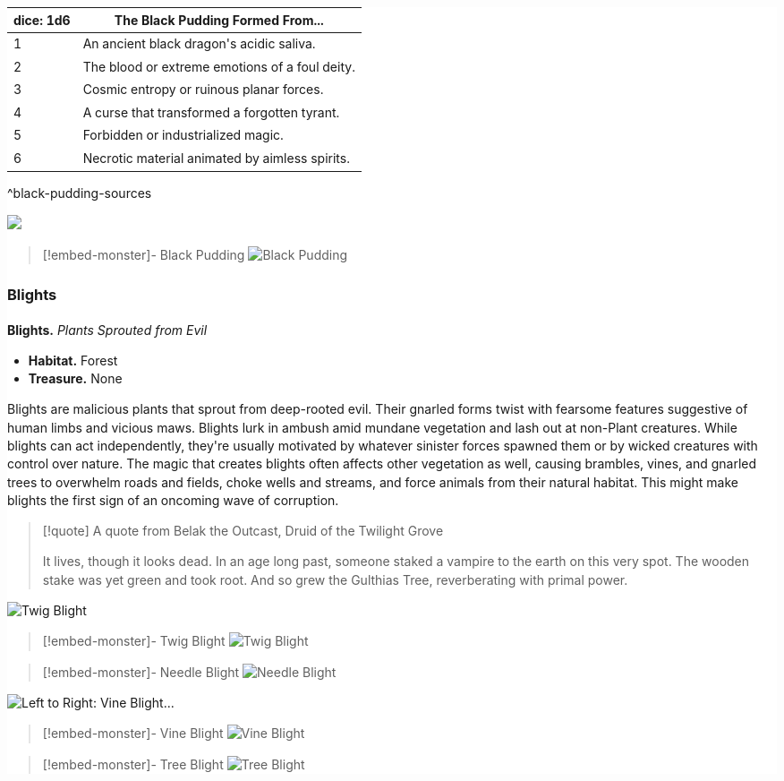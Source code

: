 | dice: 1d6 | The Black Pudding Formed From... |
|-----------|----------------------------------|
| 1 | An ancient black dragon's acidic saliva. |
| 2 | The blood or extreme emotions of a foul deity. |
| 3 | Cosmic entropy or ruinous planar forces. |
| 4 | A curse that transformed a forgotten tyrant. |
| 5 | Forbidden or industrialized magic. |
| 6 | Necrotic material animated by aimless spirits. |
^black-pudding-sources

![](Інструменти%20ДМ/CLI/books/monster-manual-2025/img/056-02-014-black-pudding.webp#center)

> [!embed-monster]- Black Pudding
> ![Black Pudding](Інструменти%20ДМ/CLI/bestiary/ooze/black-pudding-xmm.md#^statblock)

### Blights

**Blights.** *Plants Sprouted from Evil*

- **Habitat.** Forest  
- **Treasure.** None  

Blights are malicious plants that sprout from deep-rooted evil. Their gnarled forms twist with fearsome features suggestive of human limbs and vicious maws. Blights lurk in ambush amid mundane vegetation and lash out at non-Plant creatures. While blights can act independently, they're usually motivated by whatever sinister forces spawned them or by wicked creatures with control over nature. The magic that creates blights often affects other vegetation as well, causing brambles, vines, and gnarled trees to overwhelm roads and fields, choke wells and streams, and force animals from their natural habitat. This might make blights the first sign of an oncoming wave of corruption.

> [!quote] A quote from Belak the Outcast, Druid of the Twilight Grove  
> 
> It lives, though it looks dead. In an age long past, someone staked a vampire to the earth on this very spot. The wooden stake was yet green and took root. And so grew the Gulthias Tree, reverberating with primal power.

![Twig Blight](Інструменти%20ДМ/CLI/books/monster-manual-2025/img/057-638741964748722131.webp#center)

> [!embed-monster]- Twig Blight
> ![Twig Blight](Інструменти%20ДМ/CLI/bestiary/plant/twig-blight-xmm.md#^statblock)

> [!embed-monster]- Needle Blight
> ![Needle Blight](Інструменти%20ДМ/CLI/bestiary/plant/needle-blight-xmm.md#^statblock)

![Left to Right: Vine Blight...](Інструменти%20ДМ/CLI/books/monster-manual-2025/img/058-02-016-vine-tree-needle-blights.webp#center "Left to Right: Vine Blight, Tree Blight, and Needle Blight")

> [!embed-monster]- Vine Blight
> ![Vine Blight](Інструменти%20ДМ/CLI/bestiary/plant/vine-blight-xmm.md#^statblock)

> [!embed-monster]- Tree Blight
> ![Tree Blight](Інструменти%20ДМ/CLI/bestiary/plant/tree-blight-xmm.md#^statblock)
